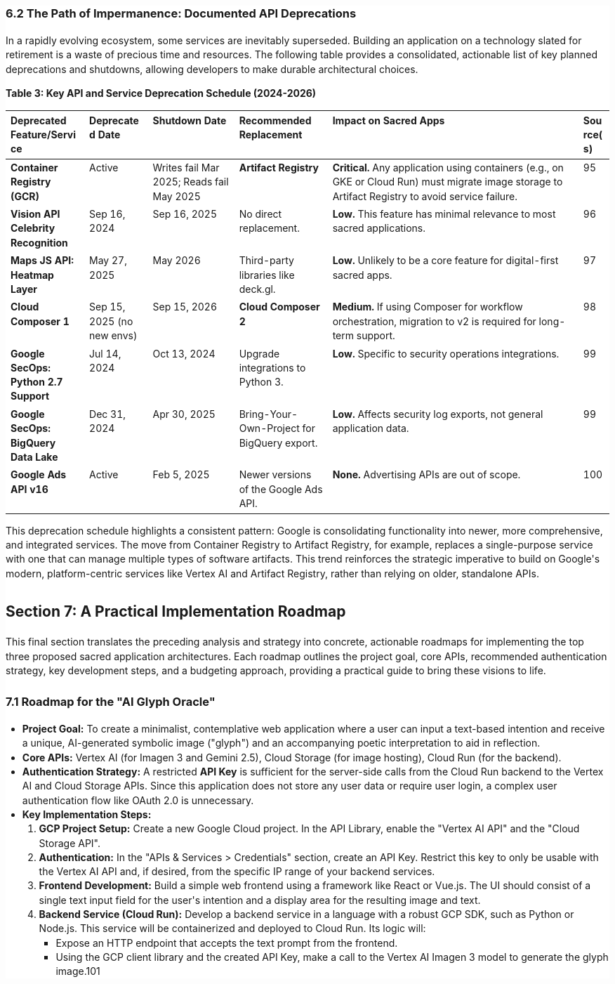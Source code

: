 ### **6.2 The Path of Impermanence: Documented API Deprecations**

In a rapidly evolving ecosystem, some services are inevitably superseded. Building an application on a technology slated for retirement is a waste of precious time and resources. The following table provides a consolidated, actionable list of key planned deprecations and shutdowns, allowing developers to make durable architectural choices.

**Table 3: Key API and Service Deprecation Schedule (2024-2026)**

| Deprecated Feature/Service | Deprecated Date | Shutdown Date | Recommended Replacement | Impact on Sacred Apps | Source(s) |
| :---- | :---- | :---- | :---- | :---- | :---- |
| **Container Registry (GCR)** | Active | Writes fail Mar 2025; Reads fail May 2025 | **Artifact Registry** | **Critical.** Any application using containers (e.g., on GKE or Cloud Run) must migrate image storage to Artifact Registry to avoid service failure. | 95 |
| **Vision API Celebrity Recognition** | Sep 16, 2024 | Sep 16, 2025 | No direct replacement. | **Low.** This feature has minimal relevance to most sacred applications. | 96 |
| **Maps JS API: Heatmap Layer** | May 27, 2025 | May 2026 | Third-party libraries like deck.gl. | **Low.** Unlikely to be a core feature for digital-first sacred apps. | 97 |
| **Cloud Composer 1** | Sep 15, 2025 (no new envs) | Sep 15, 2026 | **Cloud Composer 2** | **Medium.** If using Composer for workflow orchestration, migration to v2 is required for long-term support. | 98 |
| **Google SecOps: Python 2.7 Support** | Jul 14, 2024 | Oct 13, 2024 | Upgrade integrations to Python 3\. | **Low.** Specific to security operations integrations. | 99 |
| **Google SecOps: BigQuery Data Lake** | Dec 31, 2024 | Apr 30, 2025 | Bring-Your-Own-Project for BigQuery export. | **Low.** Affects security log exports, not general application data. | 99 |
| **Google Ads API v16** | Active | Feb 5, 2025 | Newer versions of the Google Ads API. | **None.** Advertising APIs are out of scope. | 100 |

This deprecation schedule highlights a consistent pattern: Google is consolidating functionality into newer, more comprehensive, and integrated services. The move from Container Registry to Artifact Registry, for example, replaces a single-purpose service with one that can manage multiple types of software artifacts. This trend reinforces the strategic imperative to build on Google's modern, platform-centric services like Vertex AI and Artifact Registry, rather than relying on older, standalone APIs.

## **Section 7: A Practical Implementation Roadmap**

This final section translates the preceding analysis and strategy into concrete, actionable roadmaps for implementing the top three proposed sacred application architectures. Each roadmap outlines the project goal, core APIs, recommended authentication strategy, key development steps, and a budgeting approach, providing a practical guide to bring these visions to life.

### **7.1 Roadmap for the "AI Glyph Oracle"**

* **Project Goal:** To create a minimalist, contemplative web application where a user can input a text-based intention and receive a unique, AI-generated symbolic image ("glyph") and an accompanying poetic interpretation to aid in reflection.  
* **Core APIs:** Vertex AI (for Imagen 3 and Gemini 2.5), Cloud Storage (for image hosting), Cloud Run (for the backend).  
* **Authentication Strategy:** A restricted **API Key** is sufficient for the server-side calls from the Cloud Run backend to the Vertex AI and Cloud Storage APIs. Since this application does not store any user data or require user login, a complex user authentication flow like OAuth 2.0 is unnecessary.  
* **Key Implementation Steps:**  
  1. **GCP Project Setup:** Create a new Google Cloud project. In the API Library, enable the "Vertex AI API" and the "Cloud Storage API".  
  2. **Authentication:** In the "APIs & Services \> Credentials" section, create an API Key. Restrict this key to only be usable with the Vertex AI API and, if desired, from the specific IP range of your backend services.  
  3. **Frontend Development:** Build a simple web frontend using a framework like React or Vue.js. The UI should consist of a single text input field for the user's intention and a display area for the resulting image and text.  
  4. **Backend Service (Cloud Run):** Develop a backend service in a language with a robust GCP SDK, such as Python or Node.js. This service will be containerized and deployed to Cloud Run. Its logic will:  
     * Expose an HTTP endpoint that accepts the text prompt from the frontend.  
     * Using the GCP client library and the created API Key, make a call to the Vertex AI Imagen 3 model to generate the glyph image.101  